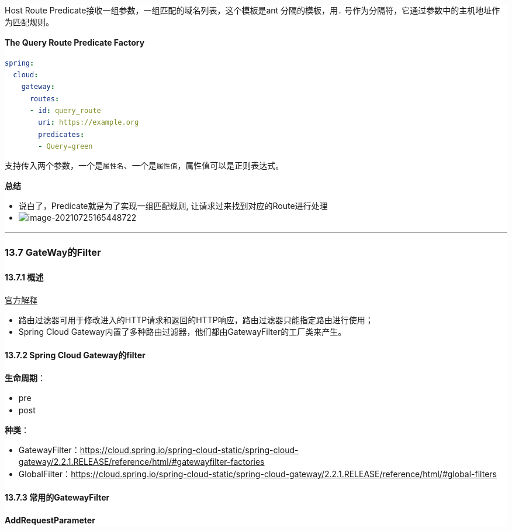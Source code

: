 Host Route Predicate接收一组参数，一组匹配的域名列表，这个模板是ant 分隔的模板，用`.` 号作为分隔符，它通过参数中的主机地址作为匹配规则。

**The Query Route Predicate Factory**

```yaml
spring:
  cloud:
    gateway:
      routes:
      - id: query_route
        uri: https://example.org
        predicates:
        - Query=green
```

支持传入两个参数，一个是`属性名`、一个是`属性值`，属性值可以是正则表达式。

**总结**

- 说白了，Predicate就是为了实现一组匹配规则,  让请求过来找到对应的Route进行处理
- <img src="https://studyimages.oss-cn-beijing.aliyuncs.com/img/SpringCloud/202207151250837.png" alt="image-20210725165448722" />



***

### 13.7 GateWay的Filter



#### 13.7.1 概述

[官方解释](https://cloud.spring.io/spring-cloud-static/spring-cloud-gateway/2.2.1.RELEASE/reference/html/#gatewayfilter-factories)

- 路由过滤器可用于修改进入的HTTP请求和返回的HTTP响应，路由过滤器只能指定路由进行使用；
- Spring Cloud Gateway内置了多种路由过滤器，他们都由GatewayFilter的工厂类来产生。



#### 13.7.2 Spring Cloud Gateway的filter

**生命周期**：

- pre
- post

**种类**：

- GatewayFilter：https://cloud.spring.io/spring-cloud-static/spring-cloud-gateway/2.2.1.RELEASE/reference/html/#gatewayfilter-factories
- GlobalFilter：https://cloud.spring.io/spring-cloud-static/spring-cloud-gateway/2.2.1.RELEASE/reference/html/#global-filters



#### 13.7.3 常用的GatewayFilter

**AddRequestParameter**
